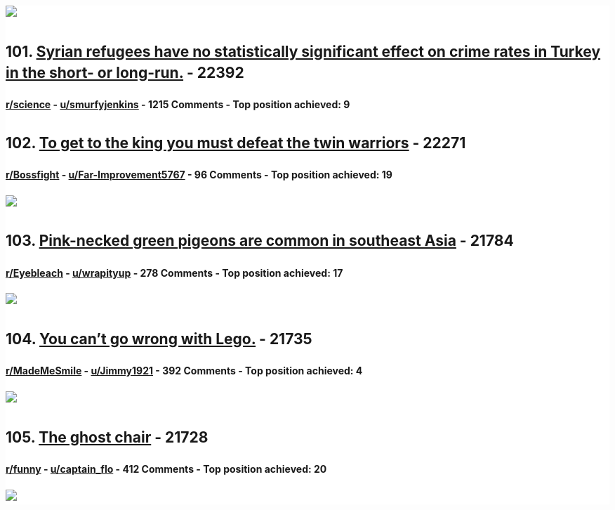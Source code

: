 <a href="https://www.ecowatch.com/coors-light-plastic-packaging-sustainability.html"><img src="https://b.thumbs.redditmedia.com/PawiCVqE8dGNXvX5GXBj1nKwHr_FoKJVTcEAc39rOsY.jpg"></img></a>

## 101. [Syrian refugees have no statistically significant effect on crime rates in Turkey in the short- or long-run.](http://reddit.com/r/science/comments/taz7ja/syrian_refugees_have_no_statistically_significant/) - 22392
#### [r/science](http://reddit.com/r/science) - [u/smurfyjenkins](http://reddit.com/u/smurfyjenkins) - 1215 Comments - Top position achieved: 9

## 102. [To get to the king you must defeat the twin warriors](http://reddit.com/r/Bossfight/comments/tayaqs/to_get_to_the_king_you_must_defeat_the_twin/) - 22271
#### [r/Bossfight](http://reddit.com/r/Bossfight) - [u/Far-Improvement5767](http://reddit.com/u/Far-Improvement5767) - 96 Comments - Top position achieved: 19

<a href="https://i.redd.it/18badln42km81.jpg"><img src="https://b.thumbs.redditmedia.com/1bE-aIdjpHuWugqq6iAm-bVe6PRFxvWhstYuIHLvnxg.jpg"></img></a>

## 103. [Pink-necked green pigeons are common in southeast Asia](http://reddit.com/r/Eyebleach/comments/tax0ou/pinknecked_green_pigeons_are_common_in_southeast/) - 21784
#### [r/Eyebleach](http://reddit.com/r/Eyebleach) - [u/wrapityup](http://reddit.com/u/wrapityup) - 278 Comments - Top position achieved: 17

<a href="https://i.redd.it/2tm2knlrojm81.jpg"><img src="https://b.thumbs.redditmedia.com/MCUn-8mQ6IOUNCbsi4zD_XfZd6ayWbqTL2Xz6yvJBYc.jpg"></img></a>

## 104. [You can’t go wrong with Lego.](http://reddit.com/r/MadeMeSmile/comments/tbejm9/you_cant_go_wrong_with_lego/) - 21735
#### [r/MadeMeSmile](http://reddit.com/r/MadeMeSmile) - [u/Jimmy1921](http://reddit.com/u/Jimmy1921) - 392 Comments - Top position achieved: 4

<a href="https://i.redd.it/79t6ordfqnm81.jpg"><img src="https://a.thumbs.redditmedia.com/SB6vBI9y_5TGq_7j32lHOw64E4hoIesAFiby28jN2U0.jpg"></img></a>

## 105. [The ghost chair](http://reddit.com/r/funny/comments/taw9mg/the_ghost_chair/) - 21728
#### [r/funny](http://reddit.com/r/funny) - [u/captain_flo](http://reddit.com/u/captain_flo) - 412 Comments - Top position achieved: 20

<a href="https://v.redd.it/cwcecprrfjm81"><img src="https://b.thumbs.redditmedia.com/qp0hz1koKHLA0cCHtAVwwzAMbQ1Cw3y9bX6vuMeyhFA.jpg"></img></a>
